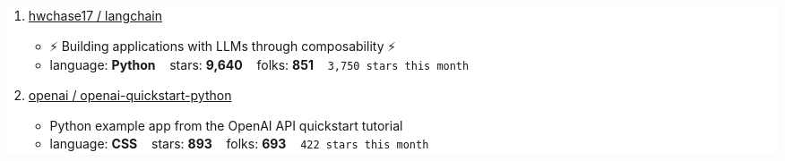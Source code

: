 1. [hwchase17 / langchain](https://github.com/hwchase17/langchain)
    - ⚡ Building applications with LLMs through composability ⚡
    - language: **Python** &nbsp;&nbsp; stars: **9,640** &nbsp;&nbsp; folks: **851**  &nbsp;&nbsp; `3,750 stars this month`

1. [openai / openai-quickstart-python](https://github.com/openai/openai-quickstart-python)
    - Python example app from the OpenAI API quickstart tutorial
    - language: **CSS** &nbsp;&nbsp; stars: **893** &nbsp;&nbsp; folks: **693**  &nbsp;&nbsp; `422 stars this month`
